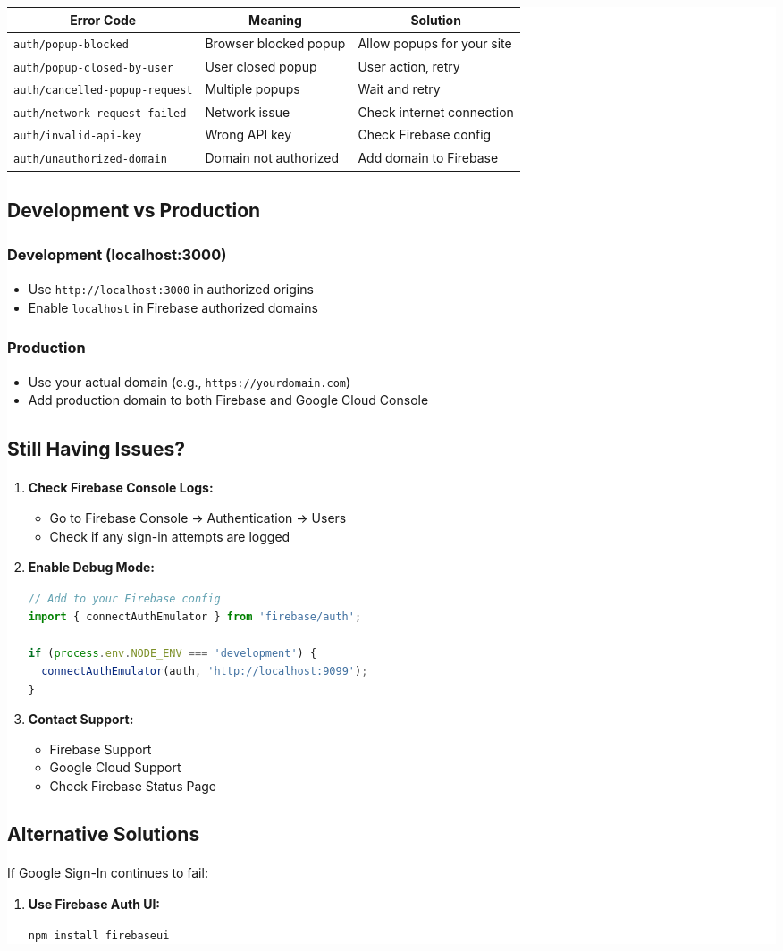 | Error Code | Meaning | Solution |
|------------|---------|----------|
| `auth/popup-blocked` | Browser blocked popup | Allow popups for your site |
| `auth/popup-closed-by-user` | User closed popup | User action, retry |
| `auth/cancelled-popup-request` | Multiple popups | Wait and retry |
| `auth/network-request-failed` | Network issue | Check internet connection |
| `auth/invalid-api-key` | Wrong API key | Check Firebase config |
| `auth/unauthorized-domain` | Domain not authorized | Add domain to Firebase |

## Development vs Production

### Development (localhost:3000)
- Use `http://localhost:3000` in authorized origins
- Enable `localhost` in Firebase authorized domains

### Production
- Use your actual domain (e.g., `https://yourdomain.com`)
- Add production domain to both Firebase and Google Cloud Console

## Still Having Issues?

1. **Check Firebase Console Logs:**
   - Go to Firebase Console → Authentication → Users
   - Check if any sign-in attempts are logged

2. **Enable Debug Mode:**
   ```typescript
   // Add to your Firebase config
   import { connectAuthEmulator } from 'firebase/auth';
   
   if (process.env.NODE_ENV === 'development') {
     connectAuthEmulator(auth, 'http://localhost:9099');
   }
   ```

3. **Contact Support:**
   - Firebase Support
   - Google Cloud Support
   - Check Firebase Status Page

## Alternative Solutions

If Google Sign-In continues to fail:

1. **Use Firebase Auth UI:**
   ```bash
   npm install firebaseui
   ```
